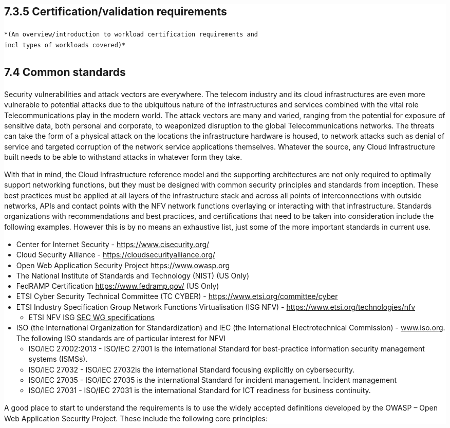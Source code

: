 <a name="7.3.5"></a>
## 7.3.5 Certification/validation requirements

    *(An overview/introduction to workload certification requirements and
    incl types of workloads covered)*
    
<a name="7.4"></a>
## 7.4 Common standards

Security vulnerabilities and attack vectors are everywhere.  The telecom industry and its cloud infrastructures are even more vulnerable to potential attacks due to the ubiquitous nature of the infrastructures and services combined with the vital role Telecommunications play in the modern world.   The attack vectors are many and varied, ranging from the potential for exposure of sensitive data, both personal and corporate, to weaponized disruption to the global Telecommunications networks.  The threats can take the form of a physical attack on the locations the infrastructure hardware is housed, to network attacks such as denial of service and targeted corruption of the network service applications themselves.  Whatever the source, any Cloud Infrastructure built needs to be able to withstand attacks in whatever form they take.

With that in mind, the Cloud Infrastructure reference model and the supporting architectures are not only required to optimally support networking functions, but they must be designed with common security principles and standards from inception.  These best practices must be applied at all layers of the infrastructure stack and across all points of interconnections with outside networks, APIs and contact points with the NFV network functions overlaying or interacting with that infrastructure.
Standards organizations with recommendations and best practices, and certifications that need to be taken into consideration include the following examples. However this is by no means an exhaustive list, just some of the more important standards in current use.

* Center for Internet Security - https://www.cisecurity.org/
* Cloud Security Alliance - https://cloudsecurityalliance.org/
* Open Web Application Security Project https://www.owasp.org
* The National Institute of Standards and Technology (NIST) (US Only)
* FedRAMP Certification https://www.fedramp.gov/ (US Only)
* ETSI Cyber Security Technical Committee (TC CYBER) - https://www.etsi.org/committee/cyber
* ETSI Industry Specification Group Network Functions Virtualisation (ISG NFV) - https://www.etsi.org/technologies/nfv
  * ETSI NFV ISG [SEC WG specifications](https://www.etsi.org/standards-search#page=1&search=NFV-SEC&title=0&etsiNumber=1&content=0&version=1&onApproval=0&published=1&historical=0&startDate=1988-01-15&endDate=2020-02-27&harmonized=0&keyword=&TB=&stdType=&frequency=&mandate=&collection=&sort=1)
* ISO (the International Organization for Standardization) and IEC (the International Electrotechnical Commission) - www.iso.org.  The following ISO standards are of particular interest for NFVI
  * ISO/IEC 27002:2013 - ISO/IEC 27001 is the international Standard for best-practice information security management systems (ISMSs).
  * ISO/IEC 27032 - ISO/IEC 27032is the international Standard focusing explicitly on cybersecurity.
  * ISO/IEC 27035 - ISO/IEC 27035 is the international Standard for incident management. Incident management
  * ISO/IEC 27031 - ISO/IEC 27031 is the international Standard for ICT readiness for business continuity.

A good place to start to understand the requirements is to use the widely accepted definitions developed by the OWASP – Open Web Application Security Project.  These include the following core principles:
